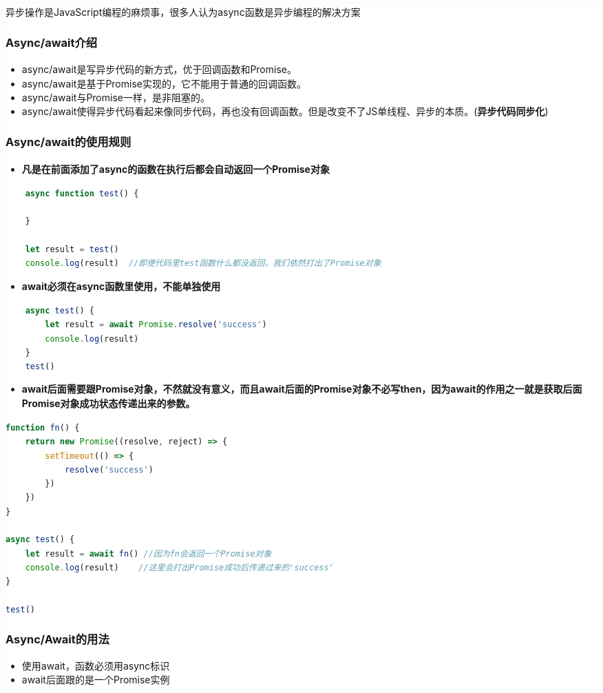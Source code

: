 异步操作是JavaScript编程的麻烦事，很多人认为async函数是异步编程的解决方案

### Async/await介绍

* async/await是写异步代码的新方式，优于回调函数和Promise。
* async/await是基于Promise实现的，它不能用于普通的回调函数。
* async/await与Promise一样，是非阻塞的。
* async/await使得异步代码看起来像同步代码，再也没有回调函数。但是改变不了JS单线程、异步的本质。(**异步代码同步化**)

### Async/await的使用规则

* **凡是在前面添加了async的函数在执行后都会自动返回一个Promise对象**

```javascript
    async function test() {
        
    }
    
    let result = test()
    console.log(result)  //即便代码里test函数什么都没返回，我们依然打出了Promise对象
```

* **await必须在async函数里使用，不能单独使用**

```javascript
    async test() {
        let result = await Promise.resolve('success')
        console.log(result)
    }
    test()
```

* **await后面需要跟Promise对象，不然就没有意义，而且await后面的Promise对象不必写then，因为await的作用之一就是获取后面Promise对象成功状态传递出来的参数。**

```javascript
function fn() {
	return new Promise((resolve, reject) => {
		setTimeout(() => {
			resolve('success')
		})
	})
}

async test() {
	let result = await fn() //因为fn会返回一个Promise对象
	console.log(result)    //这里会打出Promise成功后传递过来的'success'
}

test()
```

### Async/Await的用法

* 使用await，函数必须用async标识
* await后面跟的是一个Promise实例
